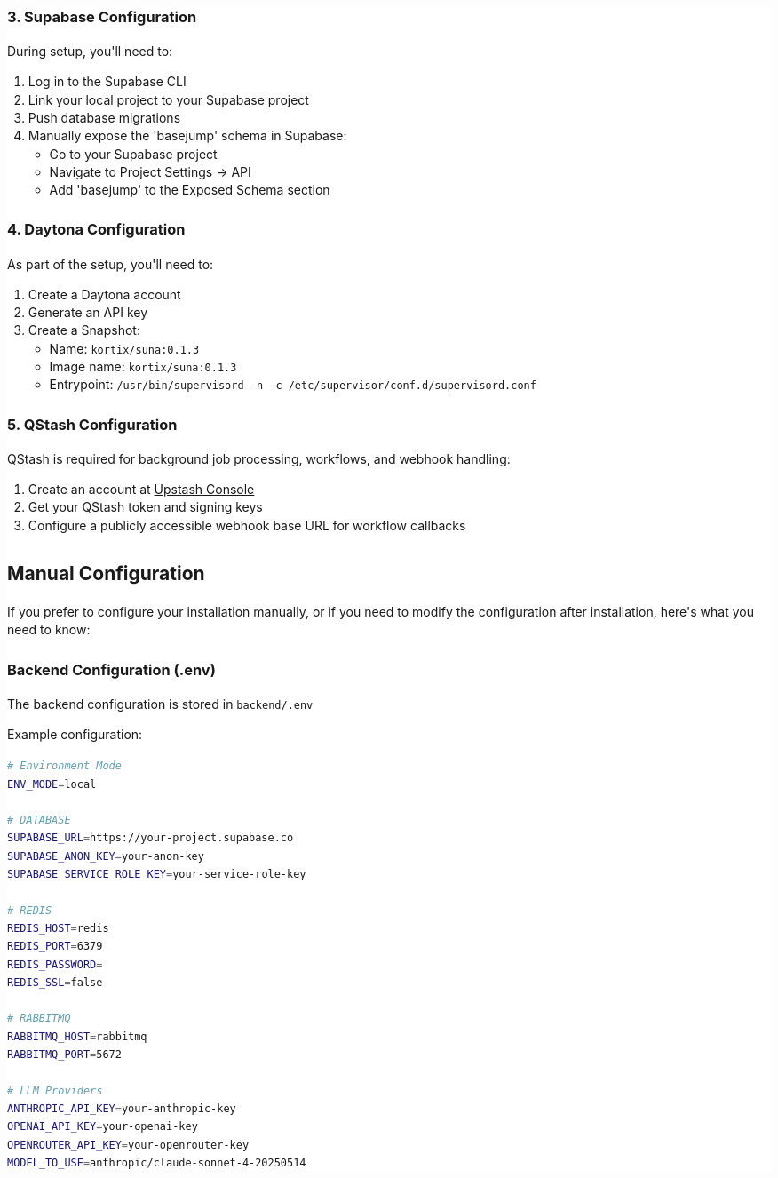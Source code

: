 ### 3. Supabase Configuration

During setup, you'll need to:

1. Log in to the Supabase CLI
2. Link your local project to your Supabase project
3. Push database migrations
4. Manually expose the 'basejump' schema in Supabase:
   - Go to your Supabase project
   - Navigate to Project Settings → API
   - Add 'basejump' to the Exposed Schema section

### 4. Daytona Configuration

As part of the setup, you'll need to:

1. Create a Daytona account
2. Generate an API key
3. Create a Snapshot:
   - Name: `kortix/suna:0.1.3`
   - Image name: `kortix/suna:0.1.3`
   - Entrypoint: `/usr/bin/supervisord -n -c /etc/supervisor/conf.d/supervisord.conf`

### 5. QStash Configuration

QStash is required for background job processing, workflows, and webhook handling:

1. Create an account at [Upstash Console](https://console.upstash.com/qstash)
2. Get your QStash token and signing keys
3. Configure a publicly accessible webhook base URL for workflow callbacks

## Manual Configuration

If you prefer to configure your installation manually, or if you need to modify the configuration after installation, here's what you need to know:

### Backend Configuration (.env)

The backend configuration is stored in `backend/.env`

Example configuration:

```sh
# Environment Mode
ENV_MODE=local

# DATABASE
SUPABASE_URL=https://your-project.supabase.co
SUPABASE_ANON_KEY=your-anon-key
SUPABASE_SERVICE_ROLE_KEY=your-service-role-key

# REDIS
REDIS_HOST=redis
REDIS_PORT=6379
REDIS_PASSWORD=
REDIS_SSL=false

# RABBITMQ
RABBITMQ_HOST=rabbitmq
RABBITMQ_PORT=5672

# LLM Providers
ANTHROPIC_API_KEY=your-anthropic-key
OPENAI_API_KEY=your-openai-key
OPENROUTER_API_KEY=your-openrouter-key
MODEL_TO_USE=anthropic/claude-sonnet-4-20250514
```
